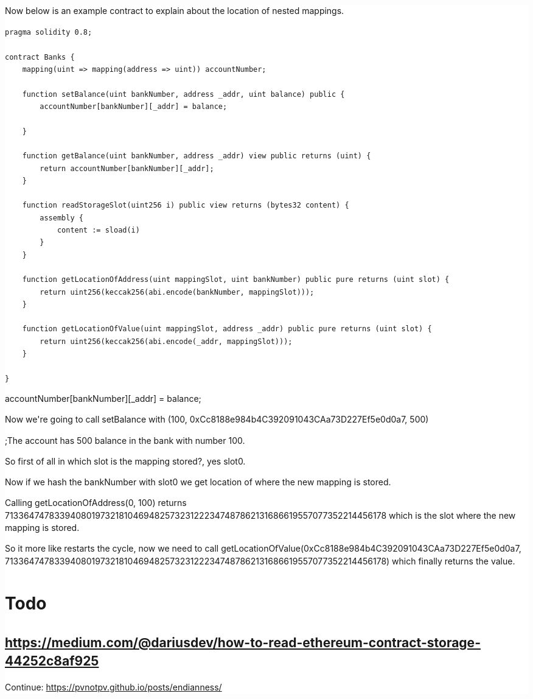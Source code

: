 Now below is an example contract to explain about the location of nested mappings.

```
pragma solidity 0.8;

contract Banks {
    mapping(uint => mapping(address => uint)) accountNumber;

    function setBalance(uint bankNumber, address _addr, uint balance) public {
        accountNumber[bankNumber][_addr] = balance;
        
    }

    function getBalance(uint bankNumber, address _addr) view public returns (uint) {
        return accountNumber[bankNumber][_addr];
    }

    function readStorageSlot(uint256 i) public view returns (bytes32 content) {
        assembly {
            content := sload(i)
        }
    }

    function getLocationOfAddress(uint mappingSlot, uint bankNumber) public pure returns (uint slot) {
        return uint256(keccak256(abi.encode(bankNumber, mappingSlot)));
    }

    function getLocationOfValue(uint mappingSlot, address _addr) public pure returns (uint slot) {
        return uint256(keccak256(abi.encode(_addr, mappingSlot)));
    }

}

```

accountNumber[bankNumber][_addr] = balance;

Now we're going to call setBalance with (100, 0xCc8188e984b4C392091043CAa73D227Ef5e0d0a7, 500)

;The account has 500 balance in the bank with number 100.

So first of all in which slot is the mapping stored?, yes slot0.

Now if we hash the bankNumber with slot0 we get location of where the new mapping is stored.

Calling getLocationOfAddress(0, 100) returns 71336474783394080197321810469482573231222347487862131686619557077352214456178 which is the slot where the new mapping is stored.

So it more like restarts the cycle, now we need to call getLocationOfValue(0xCc8188e984b4C392091043CAa73D227Ef5e0d0a7, 71336474783394080197321810469482573231222347487862131686619557077352214456178) which finally returns the value.

# Todo
<https://medium.com/@dariusdev/how-to-read-ethereum-contract-storage-44252c8af925>
---

Continue: <https://pvnotpv.github.io/posts/endianness/>

